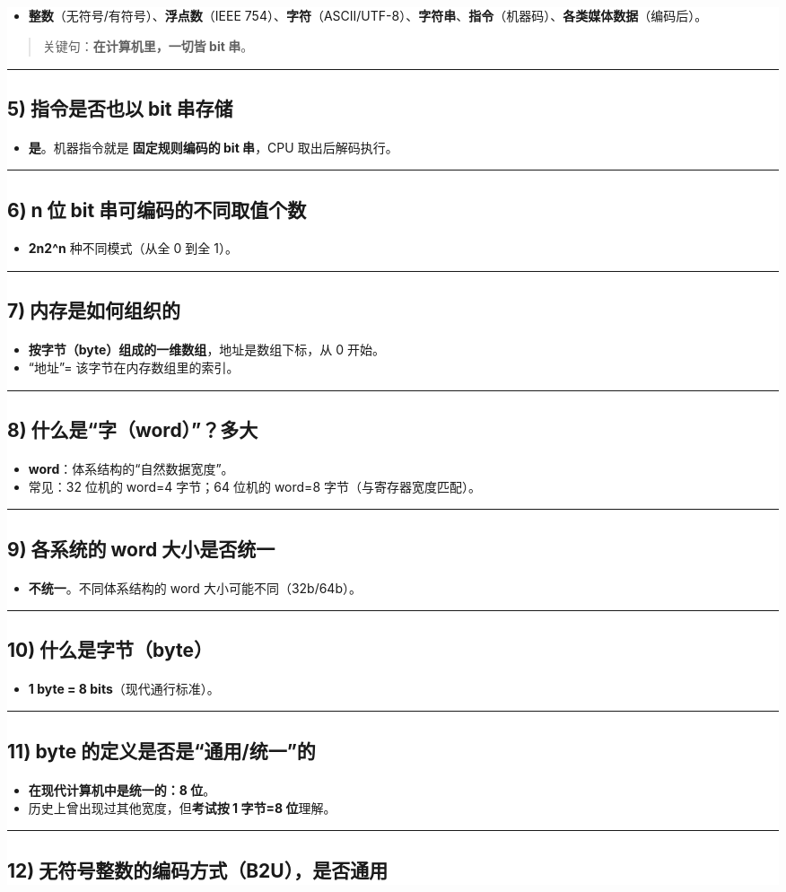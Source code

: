 - **整数**（无符号/有符号）、**浮点数**（IEEE 754）、**字符**（ASCII/UTF-8）、**字符串**、**指令**（机器码）、**各类媒体数据**（编码后）。

> 关键句：**在计算机里，一切皆 bit 串**。

------

## 5) 指令是否也以 bit 串存储

- **是**。机器指令就是 **固定规则编码的 bit 串**，CPU 取出后解码执行。

------

## 6) n 位 bit 串可编码的不同取值个数

- **2n2^n** 种不同模式（从全 0 到全 1）。

------

## 7) 内存是如何组织的

- **按字节（byte）组成的一维数组**，地址是数组下标，从 0 开始。
- “地址”= 该字节在内存数组里的索引。

------

## 8) 什么是“字（word）”？多大

- **word**：体系结构的“自然数据宽度”。
- 常见：32 位机的 word=4 字节；64 位机的 word=8 字节（与寄存器宽度匹配）。

------

## 9) 各系统的 word 大小是否统一

- **不统一**。不同体系结构的 word 大小可能不同（32b/64b）。

------

## 10) 什么是字节（byte）

- **1 byte = 8 bits**（现代通行标准）。

------

## 11) byte 的定义是否是“通用/统一”的

- **在现代计算机中是统一的：8 位**。
- 历史上曾出现过其他宽度，但**考试按 1 字节=8 位**理解。

------

## 12) 无符号整数的编码方式（B2U），是否通用
